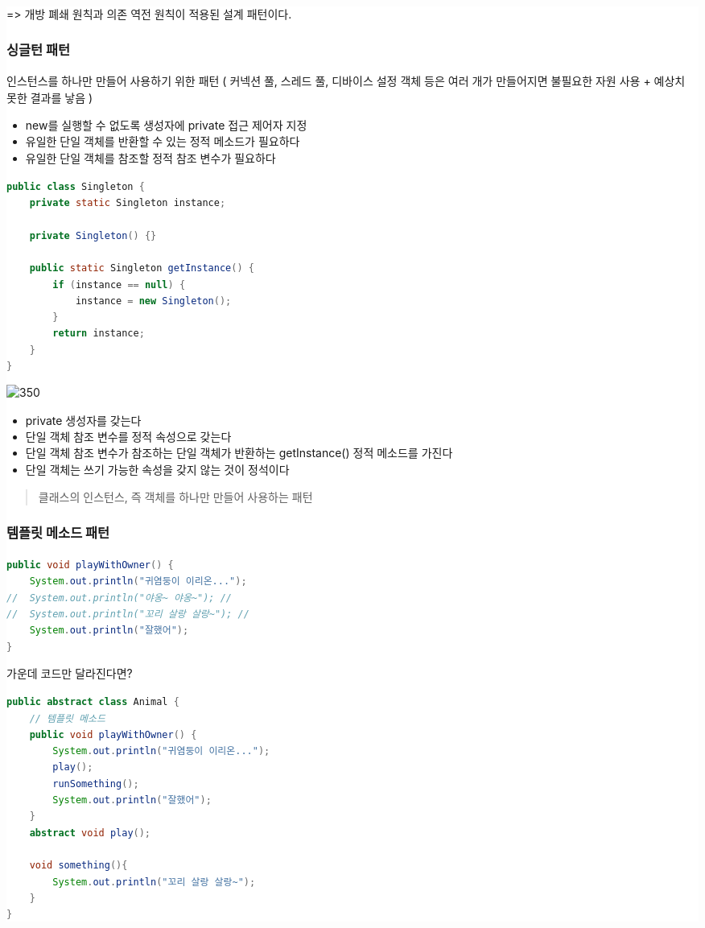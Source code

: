 => 개방 폐쇄 원칙과 의존 역전 원칙이 적용된 설계 패턴이다.
### 싱글턴 패턴

인스턴스를 하나만 만들어 사용하기 위한 패턴
( 커넥션 풀, 스레드 풀, 디바이스 설정 객체 등은 여러 개가 만들어지면 불필요한 자원 사용 + 예상치 못한 결과를 낳음 )

- new를 실행할 수 없도록 생성자에 private 접근 제어자 지정
- 유일한 단일 객체를 반환할 수 있는 정적 메소드가 필요하다
- 유일한 단일 객체를 참조할 정적 참조 변수가 필요하다

```java
public class Singleton {  
    private static Singleton instance;  
  
    private Singleton() {}  
  
    public static Singleton getInstance() {  
        if (instance == null) {  
            instance = new Singleton();  
        }  
        return instance;  
    }  
}
```

![350](https://i.imgur.com/Hlzqmdh.jpeg)

- private 생성자를 갖는다
- 단일 객체 참조 변수를 정적 속성으로 갖는다
- 단일 객체 참조 변수가 참조하는 단일 객체가 반환하는 getInstance() 정적 메소드를 가진다
- 단일 객체는 쓰기 가능한 속성을 갖지 않는 것이 정석이다

> 클래스의 인스턴스, 즉 객체를 하나만 만들어 사용하는 패턴

### 템플릿 메소드 패턴

```java
public void playWithOwner() {
	System.out.println("귀염둥이 이리온...");
//	System.out.println("야옹~ 야옹~"); //
//	System.out.println("꼬리 살랑 살랑~"); //
	System.out.println("잘했어");
}
```

가운데 코드만 달라진다면?

```java
public abstract class Animal {
	// 템플릿 메소드
	public void playWithOwner() {
		System.out.println("귀염둥이 이리온...");
		play();
		runSomething();
		System.out.println("잘했어");
	}
	abstract void play();
	
	void something(){
		System.out.println("꼬리 살랑 살랑~");
	}
}
```
